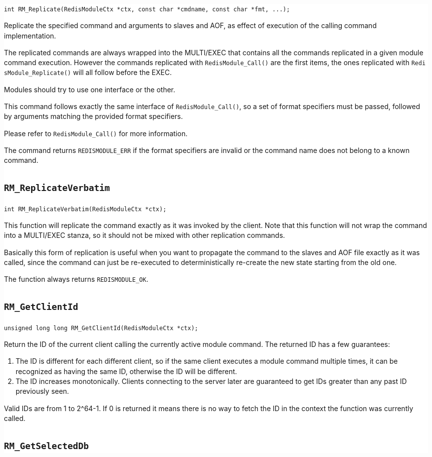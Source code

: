     int RM_Replicate(RedisModuleCtx *ctx, const char *cmdname, const char *fmt, ...);

Replicate the specified command and arguments to slaves and AOF, as effect
of execution of the calling command implementation.

The replicated commands are always wrapped into the MULTI/EXEC that
contains all the commands replicated in a given module command
execution. However the commands replicated with `RedisModule_Call()`
are the first items, the ones replicated with `RedisModule_Replicate()`
will all follow before the EXEC.

Modules should try to use one interface or the other.

This command follows exactly the same interface of `RedisModule_Call()`,
so a set of format specifiers must be passed, followed by arguments
matching the provided format specifiers.

Please refer to `RedisModule_Call()` for more information.

The command returns `REDISMODULE_ERR` if the format specifiers are invalid
or the command name does not belong to a known command.

## `RM_ReplicateVerbatim`

    int RM_ReplicateVerbatim(RedisModuleCtx *ctx);

This function will replicate the command exactly as it was invoked
by the client. Note that this function will not wrap the command into
a MULTI/EXEC stanza, so it should not be mixed with other replication
commands.

Basically this form of replication is useful when you want to propagate
the command to the slaves and AOF file exactly as it was called, since
the command can just be re-executed to deterministically re-create the
new state starting from the old one.

The function always returns `REDISMODULE_OK`.

## `RM_GetClientId`

    unsigned long long RM_GetClientId(RedisModuleCtx *ctx);

Return the ID of the current client calling the currently active module
command. The returned ID has a few guarantees:

1. The ID is different for each different client, so if the same client
   executes a module command multiple times, it can be recognized as
   having the same ID, otherwise the ID will be different.
2. The ID increases monotonically. Clients connecting to the server later
   are guaranteed to get IDs greater than any past ID previously seen.

Valid IDs are from 1 to 2^64-1. If 0 is returned it means there is no way
to fetch the ID in the context the function was currently called.

## `RM_GetSelectedDb`
